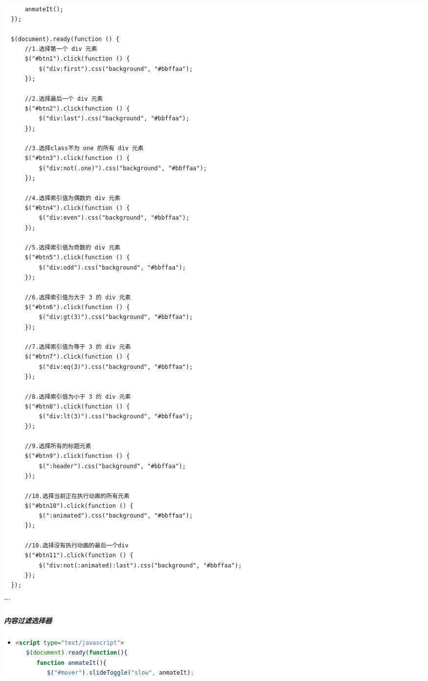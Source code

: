           anmateIt();
      });
  
      $(document).ready(function () {
          //1.选择第一个 div 元素
          $("#btn1").click(function () {
              $("div:first").css("background", "#bbffaa");
          });
  
          //2.选择最后一个 div 元素
          $("#btn2").click(function () {
              $("div:last").css("background", "#bbffaa");
          });
  
          //3.选择class不为 one 的所有 div 元素
          $("#btn3").click(function () {
              $("div:not(.one)").css("background", "#bbffaa");
          });
  
          //4.选择索引值为偶数的 div 元素
          $("#btn4").click(function () {
              $("div:even").css("background", "#bbffaa");
          });
  
          //5.选择索引值为奇数的 div 元素
          $("#btn5").click(function () {
              $("div:odd").css("background", "#bbffaa");
          });
  
          //6.选择索引值为大于 3 的 div 元素
          $("#btn6").click(function () {
              $("div:gt(3)").css("background", "#bbffaa");
          });
  
          //7.选择索引值为等于 3 的 div 元素
          $("#btn7").click(function () {
              $("div:eq(3)").css("background", "#bbffaa");
          });
  
          //8.选择索引值为小于 3 的 div 元素
          $("#btn8").click(function () {
              $("div:lt(3)").css("background", "#bbffaa");
          });
  
          //9.选择所有的标题元素
          $("#btn9").click(function () {
              $(":header").css("background", "#bbffaa");
          });
  
          //10.选择当前正在执行动画的所有元素
          $("#btn10").click(function () {
              $(":animated").css("background", "#bbffaa");
          });
  
          //10.选择没有执行动画的最后一个div
          $("#btn11").click(function () {
              $("div:not(:animated):last").css("background", "#bbffaa");
          });
      });
  </script>
  ```

##### 内容过滤选择器

* ```html
  <script type="text/javascript">
     $(document).ready(function(){
        function anmateIt(){
           $("#mover").slideToggle("slow", anmateIt);
  ```
